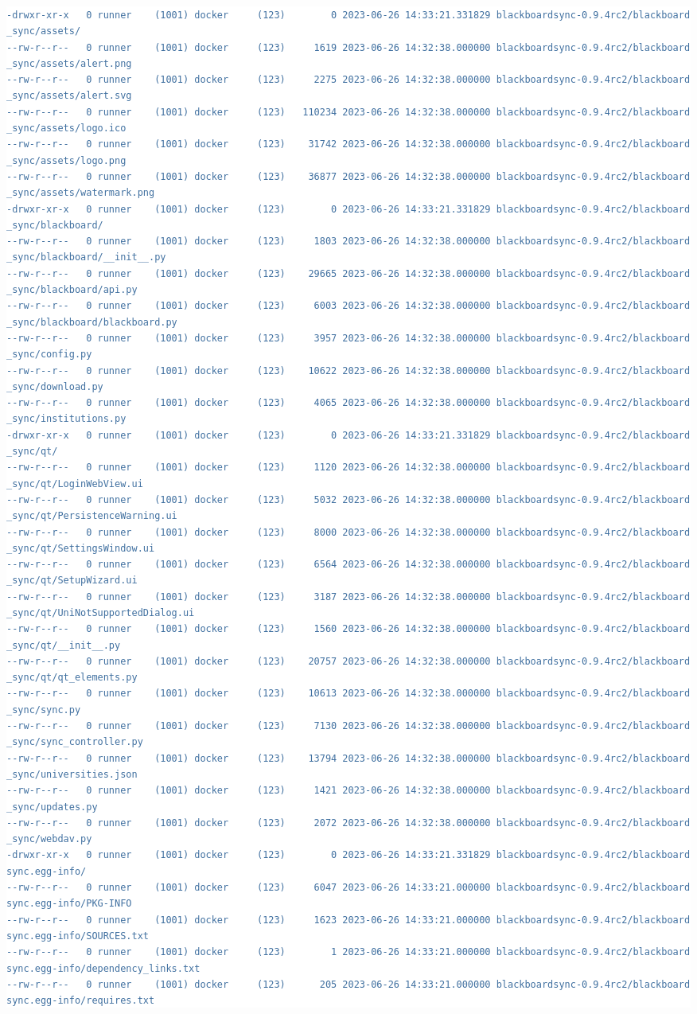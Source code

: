 ```diff
-drwxr-xr-x   0 runner    (1001) docker     (123)        0 2023-06-26 14:33:21.331829 blackboardsync-0.9.4rc2/blackboard_sync/assets/
--rw-r--r--   0 runner    (1001) docker     (123)     1619 2023-06-26 14:32:38.000000 blackboardsync-0.9.4rc2/blackboard_sync/assets/alert.png
--rw-r--r--   0 runner    (1001) docker     (123)     2275 2023-06-26 14:32:38.000000 blackboardsync-0.9.4rc2/blackboard_sync/assets/alert.svg
--rw-r--r--   0 runner    (1001) docker     (123)   110234 2023-06-26 14:32:38.000000 blackboardsync-0.9.4rc2/blackboard_sync/assets/logo.ico
--rw-r--r--   0 runner    (1001) docker     (123)    31742 2023-06-26 14:32:38.000000 blackboardsync-0.9.4rc2/blackboard_sync/assets/logo.png
--rw-r--r--   0 runner    (1001) docker     (123)    36877 2023-06-26 14:32:38.000000 blackboardsync-0.9.4rc2/blackboard_sync/assets/watermark.png
-drwxr-xr-x   0 runner    (1001) docker     (123)        0 2023-06-26 14:33:21.331829 blackboardsync-0.9.4rc2/blackboard_sync/blackboard/
--rw-r--r--   0 runner    (1001) docker     (123)     1803 2023-06-26 14:32:38.000000 blackboardsync-0.9.4rc2/blackboard_sync/blackboard/__init__.py
--rw-r--r--   0 runner    (1001) docker     (123)    29665 2023-06-26 14:32:38.000000 blackboardsync-0.9.4rc2/blackboard_sync/blackboard/api.py
--rw-r--r--   0 runner    (1001) docker     (123)     6003 2023-06-26 14:32:38.000000 blackboardsync-0.9.4rc2/blackboard_sync/blackboard/blackboard.py
--rw-r--r--   0 runner    (1001) docker     (123)     3957 2023-06-26 14:32:38.000000 blackboardsync-0.9.4rc2/blackboard_sync/config.py
--rw-r--r--   0 runner    (1001) docker     (123)    10622 2023-06-26 14:32:38.000000 blackboardsync-0.9.4rc2/blackboard_sync/download.py
--rw-r--r--   0 runner    (1001) docker     (123)     4065 2023-06-26 14:32:38.000000 blackboardsync-0.9.4rc2/blackboard_sync/institutions.py
-drwxr-xr-x   0 runner    (1001) docker     (123)        0 2023-06-26 14:33:21.331829 blackboardsync-0.9.4rc2/blackboard_sync/qt/
--rw-r--r--   0 runner    (1001) docker     (123)     1120 2023-06-26 14:32:38.000000 blackboardsync-0.9.4rc2/blackboard_sync/qt/LoginWebView.ui
--rw-r--r--   0 runner    (1001) docker     (123)     5032 2023-06-26 14:32:38.000000 blackboardsync-0.9.4rc2/blackboard_sync/qt/PersistenceWarning.ui
--rw-r--r--   0 runner    (1001) docker     (123)     8000 2023-06-26 14:32:38.000000 blackboardsync-0.9.4rc2/blackboard_sync/qt/SettingsWindow.ui
--rw-r--r--   0 runner    (1001) docker     (123)     6564 2023-06-26 14:32:38.000000 blackboardsync-0.9.4rc2/blackboard_sync/qt/SetupWizard.ui
--rw-r--r--   0 runner    (1001) docker     (123)     3187 2023-06-26 14:32:38.000000 blackboardsync-0.9.4rc2/blackboard_sync/qt/UniNotSupportedDialog.ui
--rw-r--r--   0 runner    (1001) docker     (123)     1560 2023-06-26 14:32:38.000000 blackboardsync-0.9.4rc2/blackboard_sync/qt/__init__.py
--rw-r--r--   0 runner    (1001) docker     (123)    20757 2023-06-26 14:32:38.000000 blackboardsync-0.9.4rc2/blackboard_sync/qt/qt_elements.py
--rw-r--r--   0 runner    (1001) docker     (123)    10613 2023-06-26 14:32:38.000000 blackboardsync-0.9.4rc2/blackboard_sync/sync.py
--rw-r--r--   0 runner    (1001) docker     (123)     7130 2023-06-26 14:32:38.000000 blackboardsync-0.9.4rc2/blackboard_sync/sync_controller.py
--rw-r--r--   0 runner    (1001) docker     (123)    13794 2023-06-26 14:32:38.000000 blackboardsync-0.9.4rc2/blackboard_sync/universities.json
--rw-r--r--   0 runner    (1001) docker     (123)     1421 2023-06-26 14:32:38.000000 blackboardsync-0.9.4rc2/blackboard_sync/updates.py
--rw-r--r--   0 runner    (1001) docker     (123)     2072 2023-06-26 14:32:38.000000 blackboardsync-0.9.4rc2/blackboard_sync/webdav.py
-drwxr-xr-x   0 runner    (1001) docker     (123)        0 2023-06-26 14:33:21.331829 blackboardsync-0.9.4rc2/blackboardsync.egg-info/
--rw-r--r--   0 runner    (1001) docker     (123)     6047 2023-06-26 14:33:21.000000 blackboardsync-0.9.4rc2/blackboardsync.egg-info/PKG-INFO
--rw-r--r--   0 runner    (1001) docker     (123)     1623 2023-06-26 14:33:21.000000 blackboardsync-0.9.4rc2/blackboardsync.egg-info/SOURCES.txt
--rw-r--r--   0 runner    (1001) docker     (123)        1 2023-06-26 14:33:21.000000 blackboardsync-0.9.4rc2/blackboardsync.egg-info/dependency_links.txt
--rw-r--r--   0 runner    (1001) docker     (123)      205 2023-06-26 14:33:21.000000 blackboardsync-0.9.4rc2/blackboardsync.egg-info/requires.txt
```